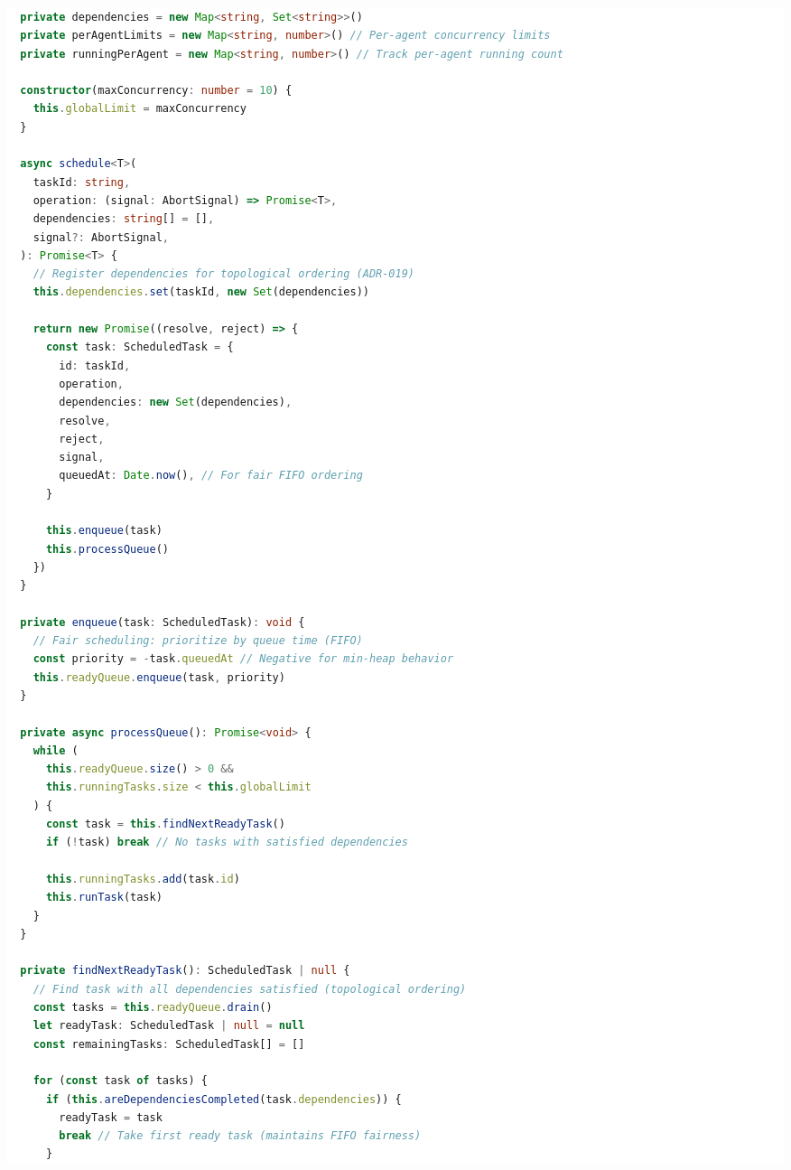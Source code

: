 ```typescript
  private dependencies = new Map<string, Set<string>>()
  private perAgentLimits = new Map<string, number>() // Per-agent concurrency limits
  private runningPerAgent = new Map<string, number>() // Track per-agent running count

  constructor(maxConcurrency: number = 10) {
    this.globalLimit = maxConcurrency
  }

  async schedule<T>(
    taskId: string,
    operation: (signal: AbortSignal) => Promise<T>,
    dependencies: string[] = [],
    signal?: AbortSignal,
  ): Promise<T> {
    // Register dependencies for topological ordering (ADR-019)
    this.dependencies.set(taskId, new Set(dependencies))

    return new Promise((resolve, reject) => {
      const task: ScheduledTask = {
        id: taskId,
        operation,
        dependencies: new Set(dependencies),
        resolve,
        reject,
        signal,
        queuedAt: Date.now(), // For fair FIFO ordering
      }

      this.enqueue(task)
      this.processQueue()
    })
  }

  private enqueue(task: ScheduledTask): void {
    // Fair scheduling: prioritize by queue time (FIFO)
    const priority = -task.queuedAt // Negative for min-heap behavior
    this.readyQueue.enqueue(task, priority)
  }

  private async processQueue(): Promise<void> {
    while (
      this.readyQueue.size() > 0 &&
      this.runningTasks.size < this.globalLimit
    ) {
      const task = this.findNextReadyTask()
      if (!task) break // No tasks with satisfied dependencies

      this.runningTasks.add(task.id)
      this.runTask(task)
    }
  }

  private findNextReadyTask(): ScheduledTask | null {
    // Find task with all dependencies satisfied (topological ordering)
    const tasks = this.readyQueue.drain()
    let readyTask: ScheduledTask | null = null
    const remainingTasks: ScheduledTask[] = []

    for (const task of tasks) {
      if (this.areDependenciesCompleted(task.dependencies)) {
        readyTask = task
        break // Take first ready task (maintains FIFO fairness)
      }
```